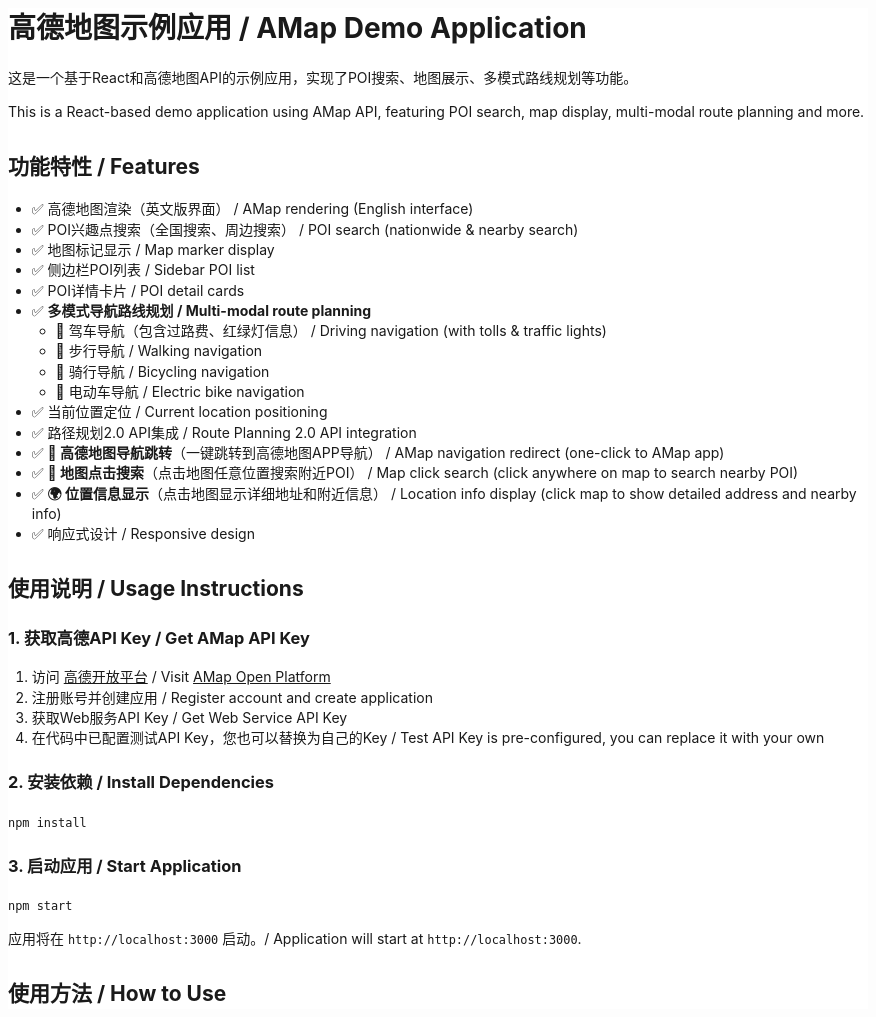 # 高德地图示例应用 / AMap Demo Application

这是一个基于React和高德地图API的示例应用，实现了POI搜索、地图展示、多模式路线规划等功能。

This is a React-based demo application using AMap API, featuring POI search, map display, multi-modal route planning and more.

## 功能特性 / Features

- ✅ 高德地图渲染（英文版界面） / AMap rendering (English interface)
- ✅ POI兴趣点搜索（全国搜索、周边搜索） / POI search (nationwide & nearby search)
- ✅ 地图标记显示 / Map marker display
- ✅ 侧边栏POI列表 / Sidebar POI list
- ✅ POI详情卡片 / POI detail cards
- ✅ **多模式导航路线规划 / Multi-modal route planning**
  - 🚗 驾车导航（包含过路费、红绿灯信息） / Driving navigation (with tolls & traffic lights)
  - 🚶 步行导航 / Walking navigation
  - 🚴 骑行导航 / Bicycling navigation  
  - 🛵 电动车导航 / Electric bike navigation
- ✅ 当前位置定位 / Current location positioning
- ✅ 路径规划2.0 API集成 / Route Planning 2.0 API integration
- ✅ **🧭 高德地图导航跳转**（一键跳转到高德地图APP导航） / AMap navigation redirect (one-click to AMap app)
- ✅ **📍 地图点击搜索**（点击地图任意位置搜索附近POI） / Map click search (click anywhere on map to search nearby POI)
- ✅ **🌍 位置信息显示**（点击地图显示详细地址和附近信息） / Location info display (click map to show detailed address and nearby info)
- ✅ 响应式设计 / Responsive design

## 使用说明 / Usage Instructions

### 1. 获取高德API Key / Get AMap API Key

1. 访问 [高德开放平台](https://lbs.amap.com/) / Visit [AMap Open Platform](https://lbs.amap.com/)
2. 注册账号并创建应用 / Register account and create application
3. 获取Web服务API Key / Get Web Service API Key
4. 在代码中已配置测试API Key，您也可以替换为自己的Key / Test API Key is pre-configured, you can replace it with your own

### 2. 安装依赖 / Install Dependencies

```bash
npm install
```

### 3. 启动应用 / Start Application

```bash
npm start
```

应用将在 `http://localhost:3000` 启动。/ Application will start at `http://localhost:3000`.

## 使用方法 / How to Use
